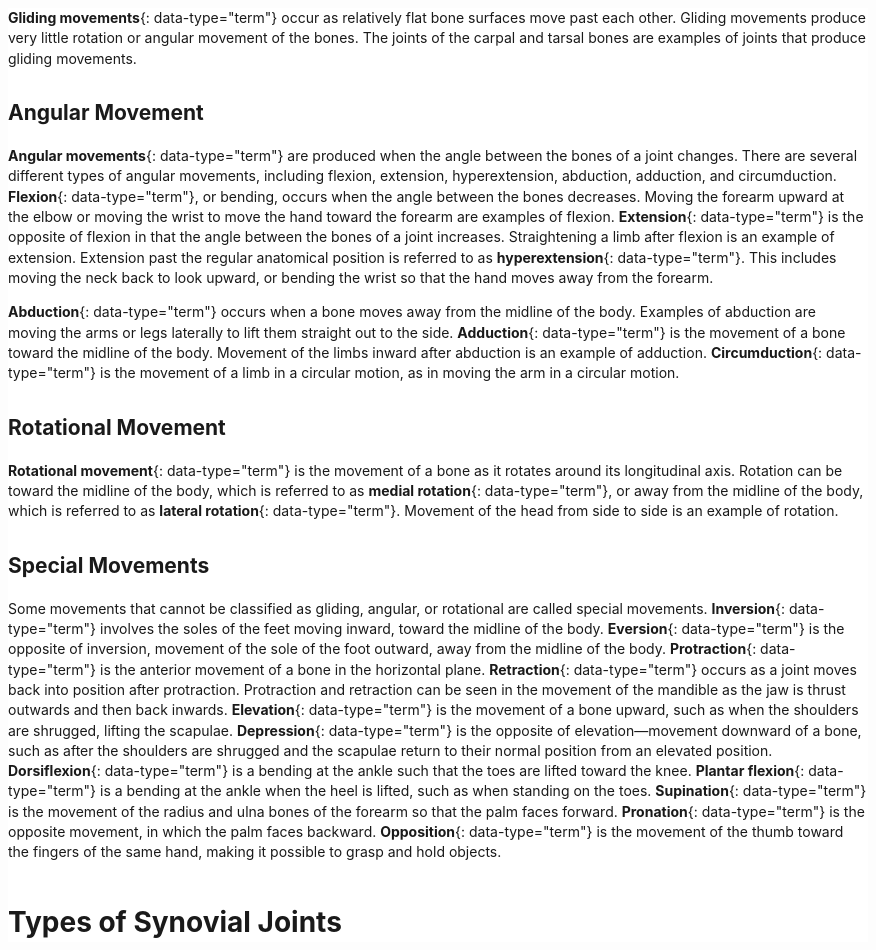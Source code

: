 **Gliding movements**{: data-type="term"} occur as relatively flat bone surfaces move past each other. Gliding movements produce very little rotation or angular movement of the bones. The joints of the carpal and tarsal bones are examples of joints that produce gliding movements.

## Angular Movement

**Angular movements**{: data-type="term"} are produced when the angle between the bones of a joint changes. There are several different types of angular movements, including flexion, extension, hyperextension, abduction, adduction, and circumduction. **Flexion**{: data-type="term"}, or bending, occurs when the angle between the bones decreases. Moving the forearm upward at the elbow or moving the wrist to move the hand toward the forearm are examples of flexion. **Extension**{: data-type="term"} is the opposite of flexion in that the angle between the bones of a joint increases. Straightening a limb after flexion is an example of extension. Extension past the regular anatomical position is referred to as **hyperextension**{: data-type="term"}. This includes moving the neck back to look upward, or bending the wrist so that the hand moves away from the forearm.

**Abduction**{: data-type="term"} occurs when a bone moves away from the midline of the body. Examples of abduction are moving the arms or legs laterally to lift them straight out to the side. **Adduction**{: data-type="term"} is the movement of a bone toward the midline of the body. Movement of the limbs inward after abduction is an example of adduction. **Circumduction**{: data-type="term"} is the movement of a limb in a circular motion, as in moving the arm in a circular motion.

## Rotational Movement

**Rotational movement**{: data-type="term"} is the movement of a bone as it rotates around its longitudinal axis. Rotation can be toward the midline of the body, which is referred to as **medial rotation**{: data-type="term"}, or away from the midline of the body, which is referred to as **lateral rotation**{: data-type="term"}. Movement of the head from side to side is an example of rotation.

## Special Movements

Some movements that cannot be classified as gliding, angular, or rotational are called special movements. **Inversion**{: data-type="term"} involves the soles of the feet moving inward, toward the midline of the body. **Eversion**{: data-type="term"} is the opposite of inversion, movement of the sole of the foot outward, away from the midline of the body. **Protraction**{: data-type="term"} is the anterior movement of a bone in the horizontal plane. **Retraction**{: data-type="term"} occurs as a joint moves back into position after protraction. Protraction and retraction can be seen in the movement of the mandible as the jaw is thrust outwards and then back inwards. **Elevation**{: data-type="term"} is the movement of a bone upward, such as when the shoulders are shrugged, lifting the scapulae. **Depression**{: data-type="term"} is the opposite of elevation—movement downward of a bone, such as after the shoulders are shrugged and the scapulae return to their normal position from an elevated position. **Dorsiflexion**{: data-type="term"} is a bending at the ankle such that the toes are lifted toward the knee. **Plantar flexion**{: data-type="term"} is a bending at the ankle when the heel is lifted, such as when standing on the toes. **Supination**{: data-type="term"} is the movement of the radius and ulna bones of the forearm so that the palm faces forward. **Pronation**{: data-type="term"} is the opposite movement, in which the palm faces backward. **Opposition**{: data-type="term"} is the movement of the thumb toward the fingers of the same hand, making it possible to grasp and hold objects.

# Types of Synovial Joints
